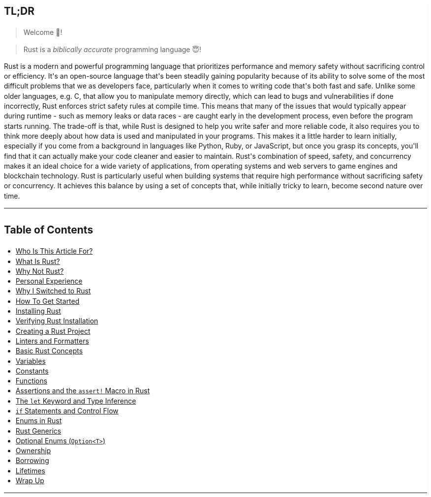 ## TL;DR

> Welcome 👋!

> Rust is a _biblically accurate_ programming language 😇!

Rust is a modern and powerful programming language that prioritizes performance and memory safety without sacrificing control or efficiency. It's an open-source language that's been steadily gaining popularity because of its ability to solve some of the most difficult problems that we as developers face, particularly when it comes to writing code that's both fast and safe. Unlike some older languages, e.g. C, that allow you to manipulate memory directly, which can lead to bugs and vulnerabilities if done incorrectly, Rust enforces strict safety rules at compile time. This means that many of the issues that would typically appear during runtime - such as memory leaks or data races - are caught early in the development process, even before the program starts running. The trade-off is that, while Rust is designed to help you write safer and more reliable code, it also requires you to think more deeply about how data is used and manipulated in your programs. This makes it a little harder to learn initially, especially if you come from a background in languages like Python, Ruby, or JavaScript, but once you grasp its concepts, you'll find that it can actually make your code cleaner and easier to maintain. Rust's combination of speed, safety, and concurrency makes it an ideal choice for a wide variety of applications, from operating systems and web servers to game engines and blockchain technology. Rust is particularly useful when building systems that require high performance without sacrificing safety or concurrency. It achieves this balance by using a set of concepts that, while initially tricky to learn, become second nature over time.

---

## Table of Contents

- [Who Is This Article For?](#who-is-this-article-for)
- [What Is Rust?](#what-is-rust)
- [Why Not Rust?](#why-not-rust)
- [Personal Experience](#personal-experience)
- [Why I Switched to Rust](#why-i-switched-to-rust)
- [How To Get Started](#how-to-get-started)
- [Installing Rust](#installing-rust)
- [Verifying Rust Installation](#verifying-rust-installation)
- [Creating a Rust Project](#creating-a-rust-project)
- [Linters and Formatters](#linters-and-formatters)
- [Basic Rust Concepts](#basic-rust-concepts)
- [Variables](#variables)
- [Constants](#constants)
- [Functions](#functions)
- [Assertions and the `assert!` Macro in Rust](#assertions-and-the-assert-macro-in-rust)
- [The `let` Keyword and Type Inference](#the-let-keyword-and-type-inference)
- [`if` Statements and Control Flow](#if-statements-and-control-flow)
- [Enums in Rust](#enums-in-rust)
- [Rust Generics](#rust-generics)
- [Optional Enums (`Option<T>`)](#optional-enums-optiont)
- [Ownership](#ownership)
- [Borrowing](#borrowing)
- [Lifetimes](#lifetimes)
- [Wrap Up](#wrap-up)

---